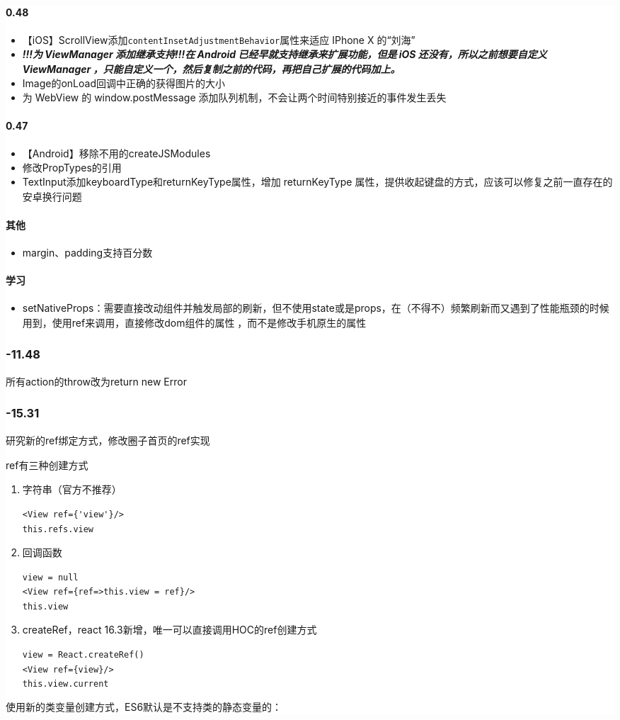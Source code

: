 #### 0.48
* 【iOS】ScrollView添加`contentInsetAdjustmentBehavior`属性来适应 IPhone X 的“刘海”
* ***!!!为 ViewManager 添加继承支持!!!在 Android 已经早就支持继承来扩展功能，但是 iOS 还没有，所以之前想要自定义 ViewManager ，只能自定义一个，然后复制之前的代码，再把自己扩展的代码加上。***
* Image的onLoad回调中正确的获得图片的大小
* 为 WebView 的 window.postMessage 添加队列机制，不会让两个时间特别接近的事件发生丢失

#### 0.47
* 【Android】移除不用的createJSModules
* 修改PropTypes的引用
* TextInput添加keyboardType和returnKeyType属性，增加 returnKeyType 属性，提供收起键盘的方式，应该可以修复之前一直存在的安卓换行问题

#### 其他
* margin、padding支持百分数

#### 学习
* setNativeProps：需要直接改动组件并触发局部的刷新，但不使用state或是props，在（不得不）频繁刷新而又遇到了性能瓶颈的时候用到，使用ref来调用，直接修改dom组件的属性 ，而不是修改手机原生的属性







### -11.48 
所有action的throw改为return new Error

### -15.31 
研究新的ref绑定方式，修改圈子首页的ref实现

ref有三种创建方式

1. 字符串（官方不推荐）

    ```
    <View ref={'view'}/>
    this.refs.view
    ```

2. 回调函数

    ```
    view = null
    <View ref={ref=>this.view = ref}/>
    this.view
    ```

3. createRef，react 16.3新增，唯一可以直接调用HOC的ref创建方式
    
    ```
    view = React.createRef()
    <View ref={view}/>
   this.view.current
    ```

使用新的类变量创建方式，ES6默认是不支持类的静态变量的：
